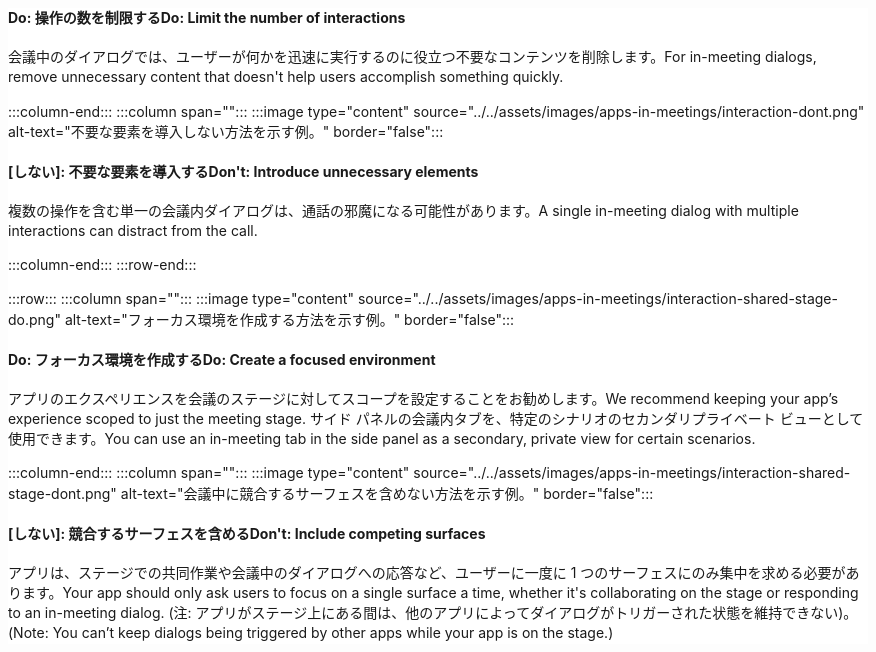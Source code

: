 #### <a name="do-limit-the-number-of-interactions"></a><span data-ttu-id="7220c-286">Do: 操作の数を制限する</span><span class="sxs-lookup"><span data-stu-id="7220c-286">Do: Limit the number of interactions</span></span>

<span data-ttu-id="7220c-287">会議中のダイアログでは、ユーザーが何かを迅速に実行するのに役立つ不要なコンテンツを削除します。</span><span class="sxs-lookup"><span data-stu-id="7220c-287">For in-meeting dialogs, remove unnecessary content that doesn't help users accomplish something quickly.</span></span>

   :::column-end:::
   :::column span="":::
:::image type="content" source="../../assets/images/apps-in-meetings/interaction-dont.png" alt-text="不要な要素を導入しない方法を示す例。" border="false":::

#### <a name="dont-introduce-unnecessary-elements"></a><span data-ttu-id="7220c-289">[しない]: 不要な要素を導入する</span><span class="sxs-lookup"><span data-stu-id="7220c-289">Don't: Introduce unnecessary elements</span></span>

<span data-ttu-id="7220c-290">複数の操作を含む単一の会議内ダイアログは、通話の邪魔になる可能性があります。</span><span class="sxs-lookup"><span data-stu-id="7220c-290">A single in-meeting dialog with multiple interactions can distract from the call.</span></span>

   :::column-end:::
:::row-end:::

:::row:::
   :::column span="":::
:::image type="content" source="../../assets/images/apps-in-meetings/interaction-shared-stage-do.png" alt-text="フォーカス環境を作成する方法を示す例。" border="false":::

#### <a name="do-create-a-focused-environment"></a><span data-ttu-id="7220c-292">Do: フォーカス環境を作成する</span><span class="sxs-lookup"><span data-stu-id="7220c-292">Do: Create a focused environment</span></span>

<span data-ttu-id="7220c-293">アプリのエクスペリエンスを会議のステージに対してスコープを設定することをお勧めします。</span><span class="sxs-lookup"><span data-stu-id="7220c-293">We recommend keeping your app’s experience scoped to just the meeting stage.</span></span> <span data-ttu-id="7220c-294">サイド パネルの会議内タブを、特定のシナリオのセカンダリプライベート ビューとして使用できます。</span><span class="sxs-lookup"><span data-stu-id="7220c-294">You can use an in-meeting tab in the side panel as a secondary, private view for certain scenarios.</span></span>

   :::column-end:::
   :::column span="":::
:::image type="content" source="../../assets/images/apps-in-meetings/interaction-shared-stage-dont.png" alt-text="会議中に競合するサーフェスを含めない方法を示す例。" border="false":::

#### <a name="dont-include-competing-surfaces"></a><span data-ttu-id="7220c-296">[しない]: 競合するサーフェスを含める</span><span class="sxs-lookup"><span data-stu-id="7220c-296">Don't: Include competing surfaces</span></span>

<span data-ttu-id="7220c-297">アプリは、ステージでの共同作業や会議中のダイアログへの応答など、ユーザーに一度に 1 つのサーフェスにのみ集中を求める必要があります。</span><span class="sxs-lookup"><span data-stu-id="7220c-297">Your app should only ask users to focus on a single surface a time, whether it's collaborating on the stage or responding to an in-meeting dialog.</span></span> <span data-ttu-id="7220c-298">(注: アプリがステージ上にある間は、他のアプリによってダイアログがトリガーされた状態を維持できない)。</span><span class="sxs-lookup"><span data-stu-id="7220c-298">(Note: You can’t keep dialogs being triggered by other apps while your app is on the stage.)</span></span> 

